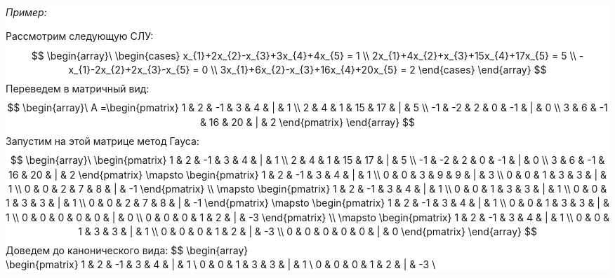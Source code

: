 *Пример:*

Рассмотрим следующую СЛУ:
$$
\begin{array}\
\begin{cases}
x_{1}+2x_{2}-x_{3}+3x_{4}+4x_{5} = 1 \\
2x_{1}+4x_{2}+x_{3}+15x_{4}+17x_{5} = 5 \\
-x_{1}-2x_{2}+2x_{3}-x_{5} = 0 \\
3x_{1}+6x_{2}-x_{3}+16x_{4}+20x_{5} = 2
\end{cases}
\end{array}
$$
Переведем в матричный вид:
$$
\begin{array}\
A =\begin{pmatrix}
1 & 2 & -1 & 3 & 4 & | & 1 \\
2 & 4 & 1 & 15 & 17 & | & 5 \\
-1 & -2 & 2 & 0 & -1 & | & 0 \\
3 & 6 & -1 & 16 & 20 & | & 2
\end{pmatrix}
\end{array}
$$
Запустим на этой матрице метод Гауса:
$$
\begin{array}\
\begin{pmatrix}
1 & 2 & -1 & 3 & 4 & | & 1 \\
2 & 4 & 1 & 15 & 17 & | & 5 \\
-1 & -2 & 2 & 0 & -1 & | & 0 \\
3 & 6 & -1 & 16 & 20 & | & 2
\end{pmatrix} \mapsto \begin{pmatrix}
1 & 2 & -1 & 3 & 4 & | & 1 \\
0 & 0 & 3 & 9 & 9 & | & 3 \\
0 & 0 & 1 & 3 & 3 & | & 1 \\
0 & 0 & 2 & 7 & 8 & | & -1
\end{pmatrix} \\
\mapsto \begin{pmatrix}
1 & 2 & -1 & 3 & 4 & | & 1 \\
0 & 0 & 1 & 3 & 3 & | & 1 \\
0 & 0 & 1 & 3 & 3 & | & 1 \\
0 & 0 & 2 & 7 & 8 & | & -1
\end{pmatrix} \mapsto \begin{pmatrix}
1 & 2 & -1 & 3 & 4 & | & 1 \\
0 & 0 & 1 & 3 & 3 & | & 1 \\
0 & 0 & 0 & 0 & 0 & | & 0 \\
0 & 0 & 0 & 1 & 2 & | & -3
\end{pmatrix} \\
\mapsto \begin{pmatrix}
1 & 2 & -1 & 3 & 4 & | & 1 \\
0 & 0 & 1 & 3 & 3 & | & 1 \\
0 & 0 & 0 & 1 & 2 & | & -3 \\
0 & 0 & 0 & 0 & 0 & | & 0
\end{pmatrix}
\end{array} 
$$
Доведем до канонического вида:
$$
\begin{array}\
\begin{pmatrix}
1 & 2 & -1 & 3 & 4 & | & 1 \\
0 & 0 & 1 & 3 & 3 & | & 1 \\
0 & 0 & 0 & 1 & 2 & | & -3 \\